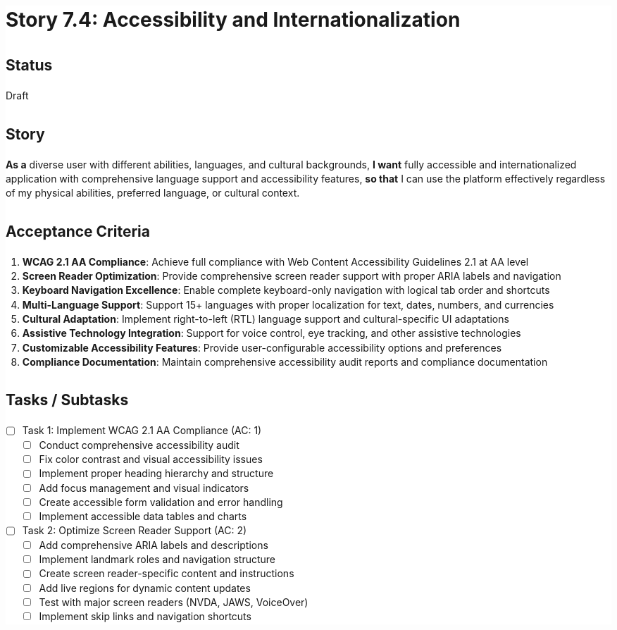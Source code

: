 # Story 7.4: Accessibility and Internationalization

## Status
Draft

## Story

**As a** diverse user with different abilities, languages, and cultural backgrounds,
**I want** fully accessible and internationalized application with comprehensive language support and accessibility features,
**so that** I can use the platform effectively regardless of my physical abilities, preferred language, or cultural context.

## Acceptance Criteria

1. **WCAG 2.1 AA Compliance**: Achieve full compliance with Web Content Accessibility Guidelines 2.1 at AA level
2. **Screen Reader Optimization**: Provide comprehensive screen reader support with proper ARIA labels and navigation
3. **Keyboard Navigation Excellence**: Enable complete keyboard-only navigation with logical tab order and shortcuts
4. **Multi-Language Support**: Support 15+ languages with proper localization for text, dates, numbers, and currencies
5. **Cultural Adaptation**: Implement right-to-left (RTL) language support and cultural-specific UI adaptations
6. **Assistive Technology Integration**: Support for voice control, eye tracking, and other assistive technologies
7. **Customizable Accessibility Features**: Provide user-configurable accessibility options and preferences
8. **Compliance Documentation**: Maintain comprehensive accessibility audit reports and compliance documentation

## Tasks / Subtasks

- [ ] Task 1: Implement WCAG 2.1 AA Compliance (AC: 1)
  - [ ] Conduct comprehensive accessibility audit
  - [ ] Fix color contrast and visual accessibility issues
  - [ ] Implement proper heading hierarchy and structure
  - [ ] Add focus management and visual indicators
  - [ ] Create accessible form validation and error handling
  - [ ] Implement accessible data tables and charts

- [ ] Task 2: Optimize Screen Reader Support (AC: 2)
  - [ ] Add comprehensive ARIA labels and descriptions
  - [ ] Implement landmark roles and navigation structure
  - [ ] Create screen reader-specific content and instructions
  - [ ] Add live regions for dynamic content updates
  - [ ] Test with major screen readers (NVDA, JAWS, VoiceOver)
  - [ ] Implement skip links and navigation shortcuts
